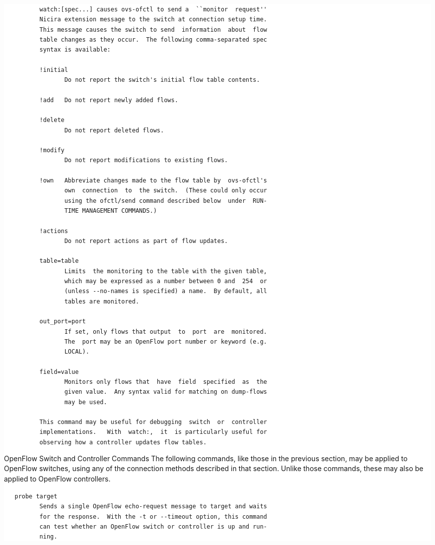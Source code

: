               watch:[spec...] causes ovs-ofctl to send a  ``monitor  request''
              Nicira extension message to the switch at connection setup time.
              This message causes the switch to send  information  about  flow
              table changes as they occur.  The following comma-separated spec
              syntax is available:

              !initial
                     Do not report the switch's initial flow table contents.

              !add   Do not report newly added flows.

              !delete
                     Do not report deleted flows.

              !modify
                     Do not report modifications to existing flows.

              !own   Abbreviate changes made to the flow table by  ovs-ofctl's
                     own  connection  to  the switch.  (These could only occur
                     using the ofctl/send command described below  under  RUN‐
                     TIME MANAGEMENT COMMANDS.)

              !actions
                     Do not report actions as part of flow updates.

              table=table
                     Limits  the monitoring to the table with the given table,
                     which may be expressed as a number between 0 and  254  or
                     (unless --no-names is specified) a name.  By default, all
                     tables are monitored.

              out_port=port
                     If set, only flows that output  to  port  are  monitored.
                     The  port may be an OpenFlow port number or keyword (e.g.
                     LOCAL).

              field=value
                     Monitors only flows that  have  field  specified  as  the
                     given value.  Any syntax valid for matching on dump-flows
                     may be used.

              This command may be useful for debugging  switch  or  controller
              implementations.   With  watch:,  it  is particularly useful for
              observing how a controller updates flow tables.

   OpenFlow Switch and Controller Commands
       The following commands, like those in  the  previous  section,  may  be
       applied  to  OpenFlow  switches,  using  any  of the connection methods
       described in that section.  Unlike those commands, these  may  also  be
       applied to OpenFlow controllers.

       probe target
              Sends a single OpenFlow echo-request message to target and waits
              for the response.  With the -t or --timeout option, this command
              can test whether an OpenFlow switch or controller is up and run‐
              ning.
